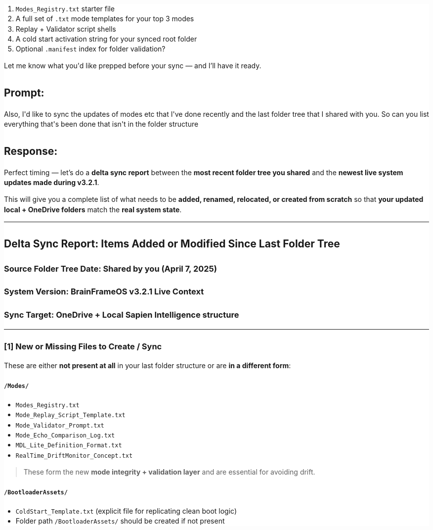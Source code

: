 1.  `Modes_Registry.txt` starter file
2.  A full set of `.txt` mode templates for your top 3 modes
3.  Replay + Validator script shells
4.  A cold start activation string for your synced root folder
5.  Optional `.manifest` index for folder validation?

Let me know what you'd like prepped before your sync — and I’ll have it ready.

## Prompt:
Also, I'd like to sync the updates of modes etc that I've done recently and the last folder tree that I shared with you. So can you list everything that's been done that isn't in the folder structure

## Response:
Perfect timing — let’s do a **delta sync report** between the **most recent folder tree you shared** and the **newest live system updates made during v3.2.1**.

This will give you a complete list of what needs to be **added, renamed, relocated, or created from scratch** so that **your updated local + OneDrive folders** match the **real system state**.

* * *

**Delta Sync Report: Items Added or Modified Since Last Folder Tree**
---------------------------------------------------------------------

### **Source Folder Tree Date**: Shared by you (April 7, 2025)

### **System Version**: BrainFrameOS v3.2.1 Live Context

### **Sync Target**: OneDrive + Local Sapien Intelligence structure

* * *

### **\[1\] New or Missing Files to Create / Sync**

These are either **not present at all** in your last folder structure or are **in a different form**:

#### `/Modes/`

*   `Modes_Registry.txt`
*   `Mode_Replay_Script_Template.txt`
*   `Mode_Validator_Prompt.txt`
*   `Mode_Echo_Comparison_Log.txt`
*   `MDL_Lite_Definition_Format.txt`
*   `RealTime_DriftMonitor_Concept.txt`

> These form the new **mode integrity + validation layer** and are essential for avoiding drift.

#### `/BootloaderAssets/`

*   `ColdStart_Template.txt` (explicit file for replicating clean boot logic)
*   Folder path `/BootloaderAssets/` should be created if not present

